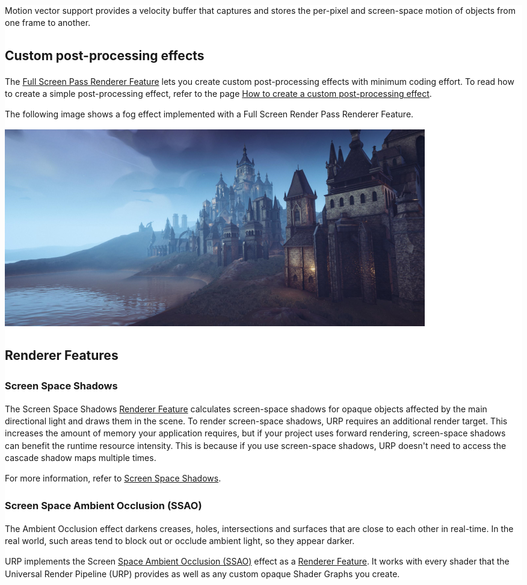 Motion vector support provides a velocity buffer that captures and stores the per-pixel and screen-space motion of objects from one frame to another.

## Custom post-processing effects

The [Full Screen Pass Renderer Feature](renderer-features/renderer-feature-full-screen-pass.md) lets you create custom post-processing effects with minimum coding effort. To read how to create a simple post-processing effect, refer to the page [How to create a custom post-processing effect](post-processing/post-processing-custom-effect-low-code.md).

The following image shows a fog effect implemented with a Full Screen Render Pass Renderer Feature.

![Custom fog effect implemented as a Full Screen Render Pass](Images/whats-new/urp-14/custom-post-processing-example-custom-fog.png)

## Renderer Features

### Screen Space Shadows

The Screen Space Shadows [Renderer Feature](urp-renderer-feature.md) calculates screen-space shadows for opaque objects affected by the main directional light and draws them in the scene. To render screen-space shadows, URP requires an additional render target. This increases the amount of memory your application requires, but if your project uses forward rendering, screen-space shadows can benefit the runtime resource intensity. This is because if you use screen-space shadows, URP doesn't need to access the cascade shadow maps multiple times.

For more information, refer to [Screen Space Shadows](renderer-feature-screen-space-shadows.md).

### Screen Space Ambient Occlusion (SSAO)

The Ambient Occlusion effect darkens creases, holes, intersections and surfaces that are close to each other in real-time. In the real world, such areas tend to block out or occlude ambient light, so they appear darker.

URP implements the Screen [Space Ambient Occlusion (SSAO)](post-processing-ssao.md) effect as a [Renderer Feature](urp-renderer-feature.md). It works with every shader that the Universal Render Pipeline (URP) provides as well as any custom opaque Shader Graphs you create.
